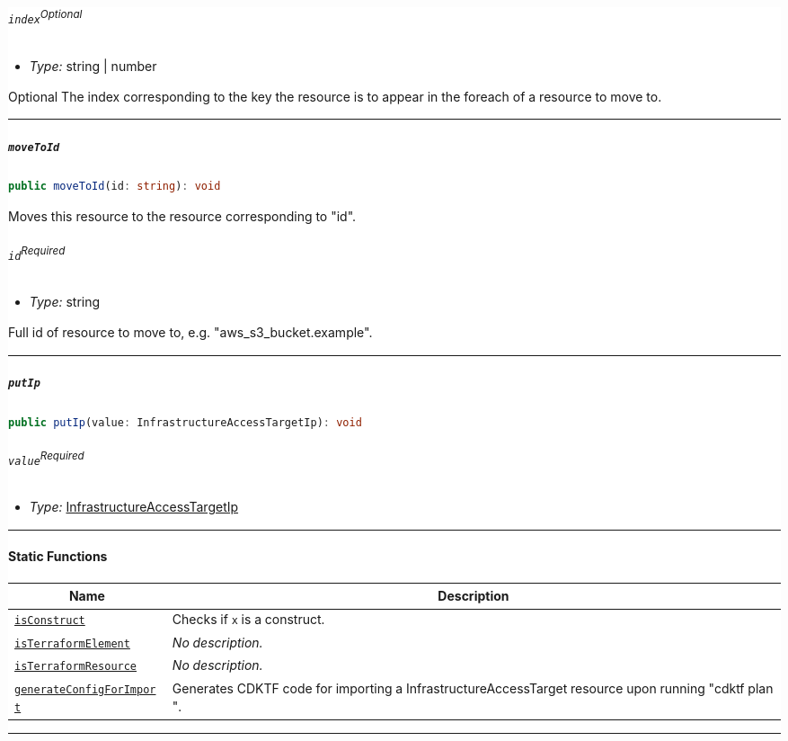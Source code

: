 
###### `index`<sup>Optional</sup> <a name="index" id="@cdktf/provider-cloudflare.infrastructureAccessTarget.InfrastructureAccessTarget.moveTo.parameter.index"></a>

- *Type:* string | number

Optional The index corresponding to the key the resource is to appear in the foreach of a resource to move to.

---

##### `moveToId` <a name="moveToId" id="@cdktf/provider-cloudflare.infrastructureAccessTarget.InfrastructureAccessTarget.moveToId"></a>

```typescript
public moveToId(id: string): void
```

Moves this resource to the resource corresponding to "id".

###### `id`<sup>Required</sup> <a name="id" id="@cdktf/provider-cloudflare.infrastructureAccessTarget.InfrastructureAccessTarget.moveToId.parameter.id"></a>

- *Type:* string

Full id of resource to move to, e.g. "aws_s3_bucket.example".

---

##### `putIp` <a name="putIp" id="@cdktf/provider-cloudflare.infrastructureAccessTarget.InfrastructureAccessTarget.putIp"></a>

```typescript
public putIp(value: InfrastructureAccessTargetIp): void
```

###### `value`<sup>Required</sup> <a name="value" id="@cdktf/provider-cloudflare.infrastructureAccessTarget.InfrastructureAccessTarget.putIp.parameter.value"></a>

- *Type:* <a href="#@cdktf/provider-cloudflare.infrastructureAccessTarget.InfrastructureAccessTargetIp">InfrastructureAccessTargetIp</a>

---

#### Static Functions <a name="Static Functions" id="Static Functions"></a>

| **Name** | **Description** |
| --- | --- |
| <code><a href="#@cdktf/provider-cloudflare.infrastructureAccessTarget.InfrastructureAccessTarget.isConstruct">isConstruct</a></code> | Checks if `x` is a construct. |
| <code><a href="#@cdktf/provider-cloudflare.infrastructureAccessTarget.InfrastructureAccessTarget.isTerraformElement">isTerraformElement</a></code> | *No description.* |
| <code><a href="#@cdktf/provider-cloudflare.infrastructureAccessTarget.InfrastructureAccessTarget.isTerraformResource">isTerraformResource</a></code> | *No description.* |
| <code><a href="#@cdktf/provider-cloudflare.infrastructureAccessTarget.InfrastructureAccessTarget.generateConfigForImport">generateConfigForImport</a></code> | Generates CDKTF code for importing a InfrastructureAccessTarget resource upon running "cdktf plan <stack-name>". |

---
